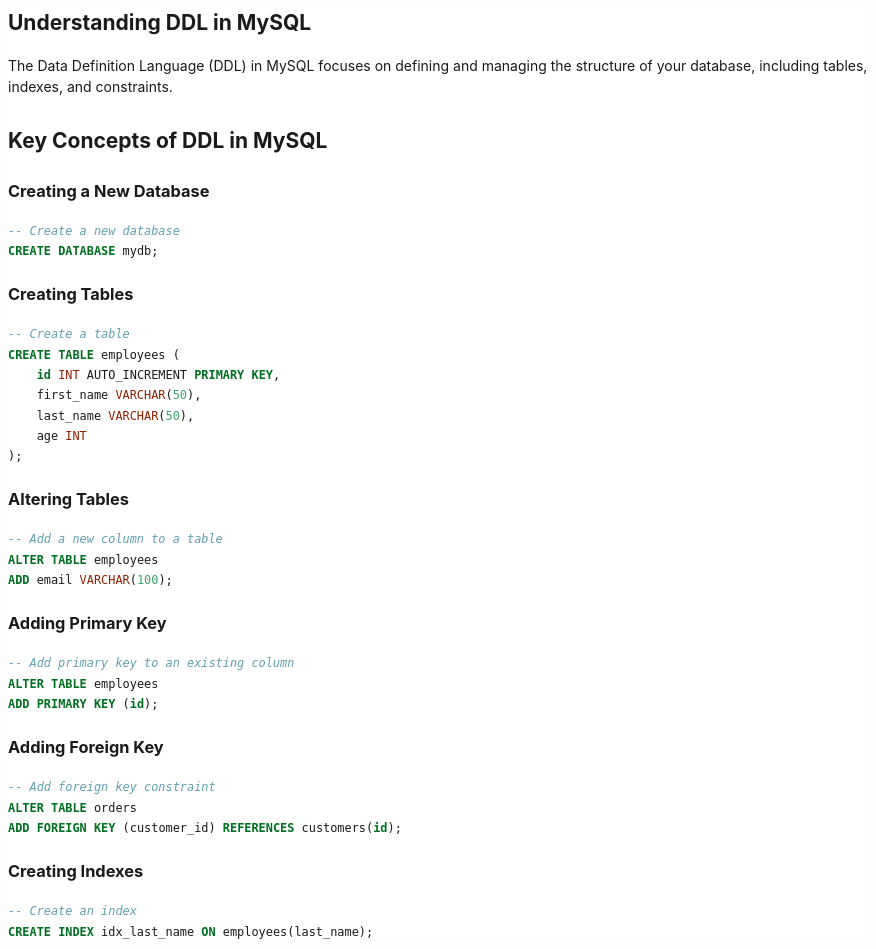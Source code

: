 ## Understanding DDL in MySQL

The Data Definition Language (DDL) in MySQL focuses on defining and managing the structure of your database, including tables, indexes, and constraints.

## Key Concepts of DDL in MySQL

### Creating a New Database

```sql
-- Create a new database
CREATE DATABASE mydb;
```

### Creating Tables

```sql
-- Create a table
CREATE TABLE employees (
    id INT AUTO_INCREMENT PRIMARY KEY,
    first_name VARCHAR(50),
    last_name VARCHAR(50),
    age INT
);
```

### Altering Tables

```sql
-- Add a new column to a table
ALTER TABLE employees
ADD email VARCHAR(100);
```

### Adding Primary Key

```sql
-- Add primary key to an existing column
ALTER TABLE employees
ADD PRIMARY KEY (id);
```

### Adding Foreign Key

```sql
-- Add foreign key constraint
ALTER TABLE orders
ADD FOREIGN KEY (customer_id) REFERENCES customers(id);
```

### Creating Indexes

```sql
-- Create an index
CREATE INDEX idx_last_name ON employees(last_name);
```
